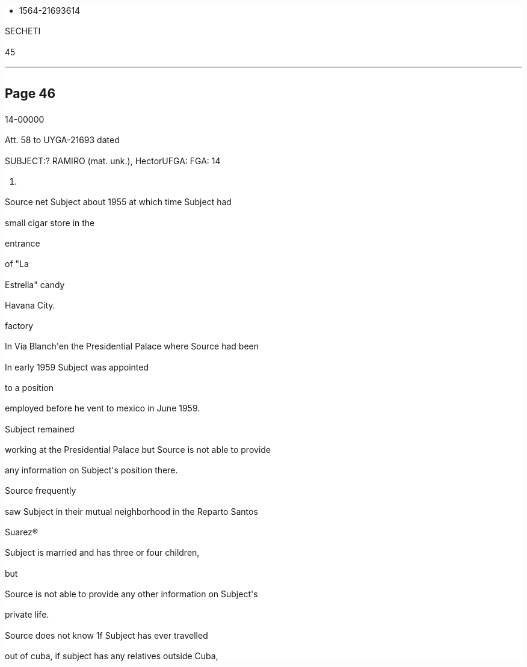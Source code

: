 + 1564-21693614

SECHETI

45

---

## Page 46

14-00000

Att. 58 to UYGA-21693 dated

SUBJECT:? RAMIRO (mat. unk.), HectorUFGA: FGA: 14

1.

Source net Subject about 1955 at which time Subject had

small cigar store in the

entrance

of "La

Estrella" candy

Havana City.

factory

In Via Blanch'en the Presidential Palace where Source had been

In early 1959 Subject was appointed

to a position

employed before he vent to mexico in June 1959.

Subject remained

working at the Presidential Palace but Source is not able to provide

any information on Subject's position there.

Source frequently

saw Subject in their mutual neighborhood in the Reparto Santos

Suarez®

Subject is married and has three or four children,

but

Source is not able to provide any other information on Subject's

private life.

Source does not know 1f Subject has ever travelled

out of cuba, if subject has any relatives outside Cuba,
